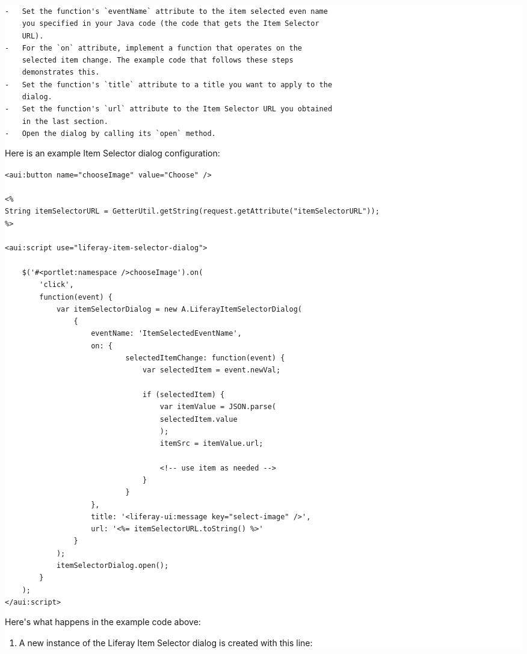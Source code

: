     -   Set the function's `eventName` attribute to the item selected even name
        you specified in your Java code (the code that gets the Item Selector
        URL).
    -   For the `on` attribute, implement a function that operates on the
        selected item change. The example code that follows these steps
        demonstrates this.
    -   Set the function's `title` attribute to a title you want to apply to the
        dialog. 
    -   Set the function's `url` attribute to the Item Selector URL you obtained
        in the last section. 
    -   Open the dialog by calling its `open` method.

Here is an example Item Selector dialog configuration:

    <aui:button name="chooseImage" value="Choose" />

    <%
    String itemSelectorURL = GetterUtil.getString(request.getAttribute("itemSelectorURL"));
    %>

    <aui:script use="liferay-item-selector-dialog">

        $('#<portlet:namespace />chooseImage').on(
            'click', 
            function(event) {
                var itemSelectorDialog = new A.LiferayItemSelectorDialog(  
                    {
                        eventName: 'ItemSelectedEventName',
                        on: {
                                selectedItemChange: function(event) {
                                    var selectedItem = event.newVal;

                                    if (selectedItem) {
                                        var itemValue = JSON.parse(
                                        selectedItem.value
                                        );
                                        itemSrc = itemValue.url;
    
                                        <!-- use item as needed -->
                                    }
                                }
                        },
                        title: '<liferay-ui:message key="select-image" />',
                        url: '<%= itemSelectorURL.toString() %>'
                    }
                );
                itemSelectorDialog.open();
            }
        );
    </aui:script>

Here's what happens in the example code above:

1.  A new instance of the Liferay Item Selector dialog is created with this
    line: 
